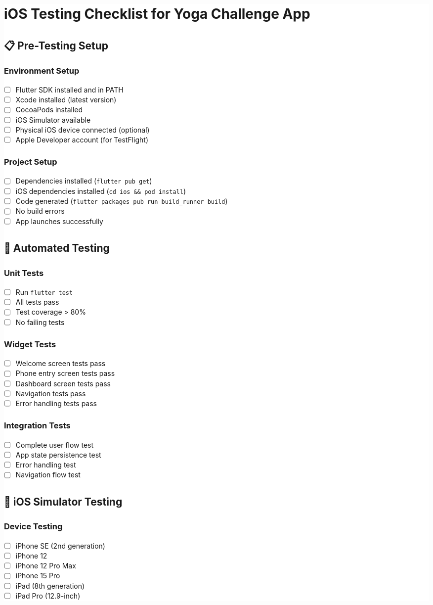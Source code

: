 # iOS Testing Checklist for Yoga Challenge App

## 📋 Pre-Testing Setup

### Environment Setup
- [ ] Flutter SDK installed and in PATH
- [ ] Xcode installed (latest version)
- [ ] CocoaPods installed
- [ ] iOS Simulator available
- [ ] Physical iOS device connected (optional)
- [ ] Apple Developer account (for TestFlight)

### Project Setup
- [ ] Dependencies installed (`flutter pub get`)
- [ ] iOS dependencies installed (`cd ios && pod install`)
- [ ] Code generated (`flutter packages pub run build_runner build`)
- [ ] No build errors
- [ ] App launches successfully

## 🧪 Automated Testing

### Unit Tests
- [ ] Run `flutter test`
- [ ] All tests pass
- [ ] Test coverage > 80%
- [ ] No failing tests

### Widget Tests
- [ ] Welcome screen tests pass
- [ ] Phone entry screen tests pass
- [ ] Dashboard screen tests pass
- [ ] Navigation tests pass
- [ ] Error handling tests pass

### Integration Tests
- [ ] Complete user flow test
- [ ] App state persistence test
- [ ] Error handling test
- [ ] Navigation flow test

## 📱 iOS Simulator Testing

### Device Testing
- [ ] iPhone SE (2nd generation)
- [ ] iPhone 12
- [ ] iPhone 12 Pro Max
- [ ] iPhone 15 Pro
- [ ] iPad (8th generation)
- [ ] iPad Pro (12.9-inch)

